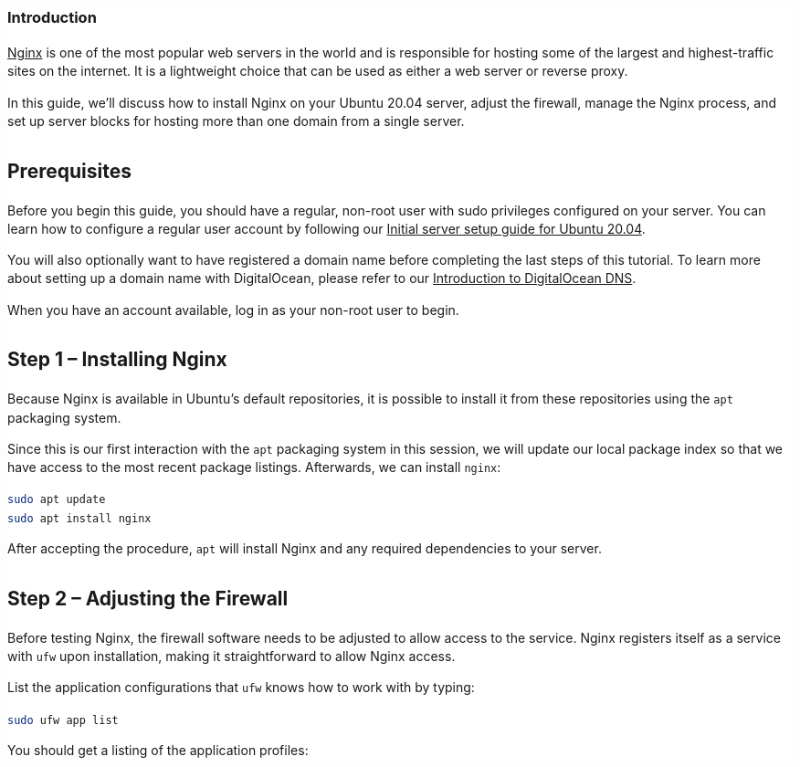 ### Introduction

[Nginx](https://www.nginx.com/) is one of the most popular web servers in the world and is responsible for hosting some of the largest and highest-traffic sites on the internet. It is a lightweight choice that can be used as either a web server or reverse proxy.

In this guide, we’ll discuss how to install Nginx on your Ubuntu 20.04 server, adjust the firewall, manage the Nginx process, and set up server blocks for hosting more than one domain from a single server.

## Prerequisites

Before you begin this guide, you should have a regular, non-root user with sudo privileges configured on your server. You can learn how to configure a regular user account by following our [Initial server setup guide for Ubuntu 20.04](https://www.digitalocean.com/community/tutorials/initial-server-setup-with-ubuntu-20-04).

You will also optionally want to have registered a domain name before completing the last steps of this tutorial. To learn more about setting up a domain name with DigitalOcean, please refer to our [Introduction to DigitalOcean DNS](https://www.digitalocean.com/community/tutorials/an-introduction-to-digitalocean-dns).

When you have an account available, log in as your non-root user to begin.

## Step 1 – Installing Nginx

Because Nginx is available in Ubuntu’s default repositories, it is possible to install it from these repositories using the `apt` packaging system.

Since this is our first interaction with the `apt` packaging system in this session, we will update our local package index so that we have access to the most recent package listings. Afterwards, we can install `nginx`:

```bash
sudo apt update
sudo apt install nginx
```


After accepting the procedure, `apt` will install Nginx and any required dependencies to your server.

## Step 2 – Adjusting the Firewall

Before testing Nginx, the firewall software needs to be adjusted to allow access to the service. Nginx registers itself as a service with `ufw` upon installation, making it straightforward to allow Nginx access.

List the application configurations that `ufw` knows how to work with by typing:

```bash
sudo ufw app list
```


You should get a listing of the application profiles:
